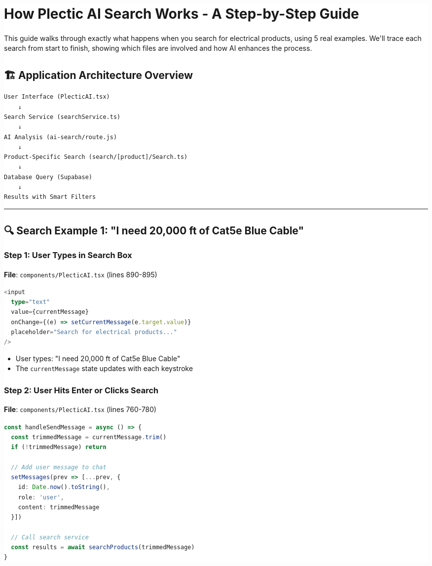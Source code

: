 # How Plectic AI Search Works - A Step-by-Step Guide

This guide walks through exactly what happens when you search for electrical products, using 5 real examples. We'll trace each search from start to finish, showing which files are involved and how AI enhances the process.

## 🏗️ Application Architecture Overview

```
User Interface (PlecticAI.tsx)
    ↓
Search Service (searchService.ts)
    ↓
AI Analysis (ai-search/route.js)
    ↓
Product-Specific Search (search/[product]/Search.ts)
    ↓
Database Query (Supabase)
    ↓
Results with Smart Filters
```

---

## 🔍 Search Example 1: "I need 20,000 ft of Cat5e Blue Cable"

### Step 1: User Types in Search Box
**File**: `components/PlecticAI.tsx` (lines 890-895)
```typescript
<input
  type="text"
  value={currentMessage}
  onChange={(e) => setCurrentMessage(e.target.value)}
  placeholder="Search for electrical products..."
/>
```
- User types: "I need 20,000 ft of Cat5e Blue Cable"
- The `currentMessage` state updates with each keystroke

### Step 2: User Hits Enter or Clicks Search
**File**: `components/PlecticAI.tsx` (lines 760-780)
```typescript
const handleSendMessage = async () => {
  const trimmedMessage = currentMessage.trim()
  if (!trimmedMessage) return

  // Add user message to chat
  setMessages(prev => [...prev, {
    id: Date.now().toString(),
    role: 'user',
    content: trimmedMessage
  }])
  
  // Call search service
  const results = await searchProducts(trimmedMessage)
}
```
